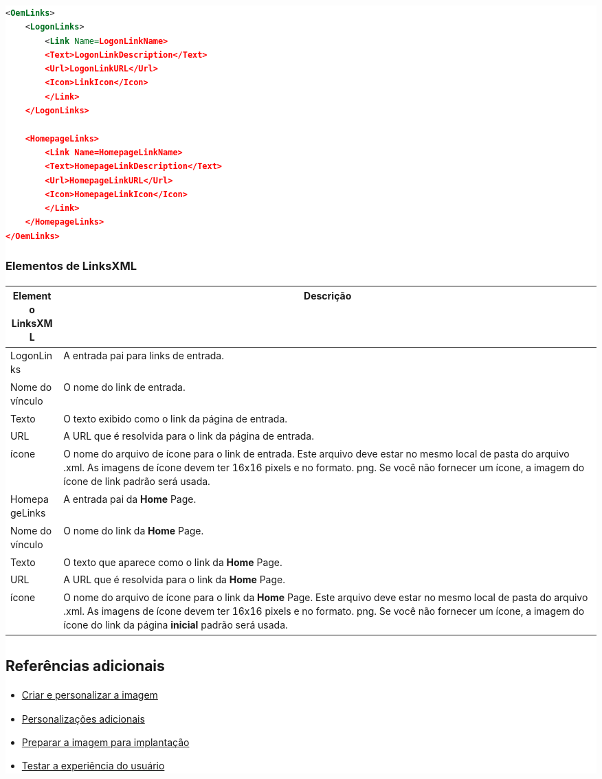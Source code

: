 ```xml
<OemLinks>
    <LogonLinks>
        <Link Name=LogonLinkName>
        <Text>LogonLinkDescription</Text>
        <Url>LogonLinkURL</Url>
        <Icon>LinkIcon</Icon>
        </Link>
    </LogonLinks>

    <HomepageLinks>
        <Link Name=HomepageLinkName>
        <Text>HomepageLinkDescription</Text>
        <Url>HomepageLinkURL</Url>
        <Icon>HomepageLinkIcon</Icon>
        </Link>
    </HomepageLinks>
</OemLinks>
```

### <a name="linksxml-elements"></a>Elementos de LinksXML

| Elemento LinksXML | Descrição |
|--|--|
| LogonLinks | A entrada pai para links de entrada. |
| Nome do vínculo | O nome do link de entrada. |
| Texto | O texto exibido como o link da página de entrada. |
| URL | A URL que é resolvida para o link da página de entrada. |
| ícone | O nome do arquivo de ícone para o link de entrada. Este arquivo deve estar no mesmo local de pasta do arquivo .xml. As imagens de ícone devem ter 16x16 pixels e no formato. png. Se você não fornecer um ícone, a imagem do ícone de link padrão será usada. |
| HomepageLinks | A entrada pai da **Home** Page. |
| Nome do vínculo | O nome do link da **Home** Page. |
| Texto | O texto que aparece como o link da **Home** Page. |
| URL | A URL que é resolvida para o link da **Home** Page. |
| ícone | O nome do arquivo de ícone para o link da **Home** Page. Este arquivo deve estar no mesmo local de pasta do arquivo .xml. As imagens de ícone devem ter 16x16 pixels e no formato. png. Se você não fornecer um ícone, a imagem do ícone do link da página **inicial** padrão será usada. |

## <a name="additional-references"></a>Referências adicionais

- [Criar e personalizar a imagem](Creating-and-Customizing-the-Image.md)

- [Personalizações adicionais](Additional-Customizations.md)

- [Preparar a imagem para implantação](Preparing-the-Image-for-Deployment.md)

- [Testar a experiência do usuário](Testing-the-Customer-Experience.md)